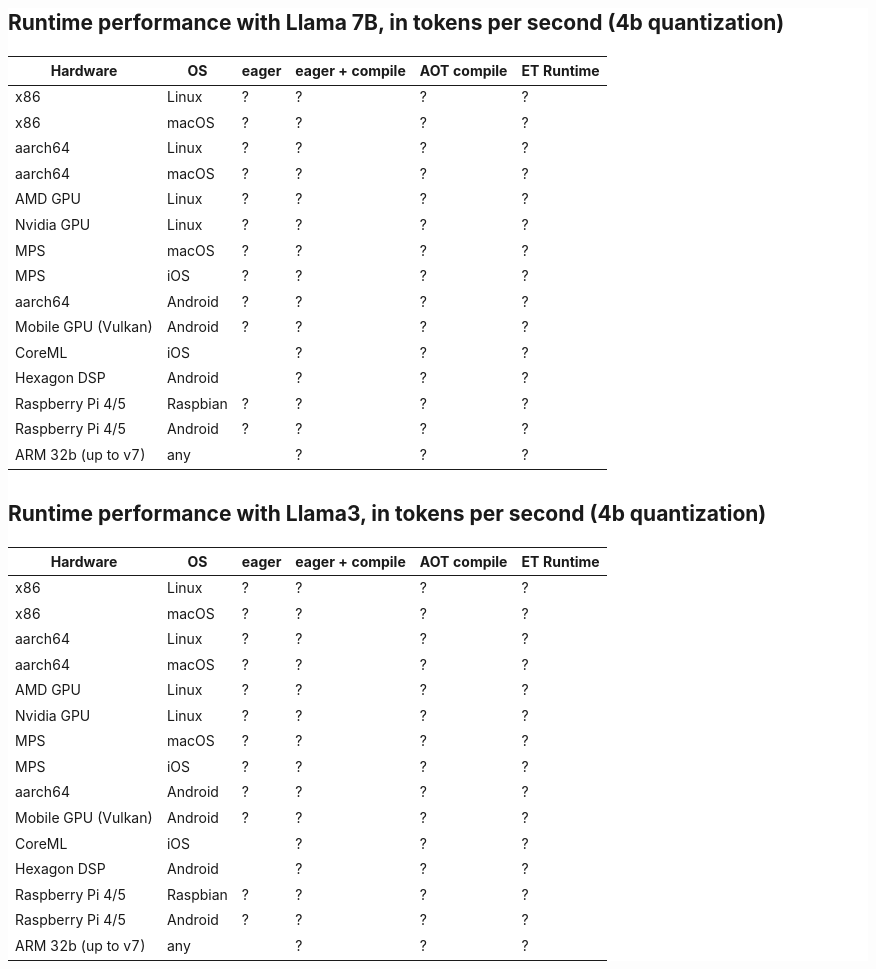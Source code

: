 
## Runtime performance with Llama 7B, in tokens per second (4b quantization)

| Hardware | OS | eager | eager + compile | AOT compile | ET Runtime |
|-----|------|-----|-----|-----|-----|
| x86 | Linux | ? | ? | ? | ? |
| x86 | macOS | ? | ? | ? | ? |
| aarch64 | Linux | ? | ? | ? | ? |
| aarch64 | macOS | ? | ? | ? | ? |
| AMD GPU | Linux | ? | ? | ? | ? |
| Nvidia GPU | Linux | ? | ? | ? | ? |
| MPS | macOS | ? | ? | ? | ? |
| MPS | iOS | ? | ? | ? | ? |
| aarch64 | Android | ? | ? | ? | ? |
| Mobile GPU (Vulkan) | Android | ? | ? | ? | ? |
| CoreML | iOS | | ? | ? | ? | ? |
| Hexagon DSP | Android | | ? | ? | ? | ? |
| Raspberry Pi 4/5 | Raspbian | ? | ? | ? | ? |
| Raspberry Pi 4/5 | Android | ? | ? | ? | ? |
| ARM 32b (up to v7) | any | | ? | ? | ? | ? |

## Runtime performance with Llama3, in tokens per second (4b quantization)

| Hardware | OS | eager | eager + compile | AOT compile | ET Runtime |
|-----|------|-----|-----|-----|-----|
| x86 | Linux | ? | ? | ? | ? |
| x86 | macOS | ? | ? | ? | ? |
| aarch64 | Linux | ? | ? | ? | ? |
| aarch64 | macOS | ? | ? | ? | ? |
| AMD GPU | Linux | ? | ? | ? | ? |
| Nvidia GPU | Linux | ? | ? | ? | ? |
| MPS | macOS | ? | ? | ? | ? |
| MPS | iOS | ? | ? | ? | ? |
| aarch64 | Android | ? | ? | ? | ? |
| Mobile GPU (Vulkan) | Android | ? | ? | ? | ? |
| CoreML | iOS | | ? | ? | ? | ? |
| Hexagon DSP | Android | | ? | ? | ? | ? |
| Raspberry Pi 4/5 | Raspbian | ? | ? | ? | ? |
| Raspberry Pi 4/5 | Android | ? | ? | ? | ? |
| ARM 32b (up to v7) | any | | ? | ? | ? | ? |
